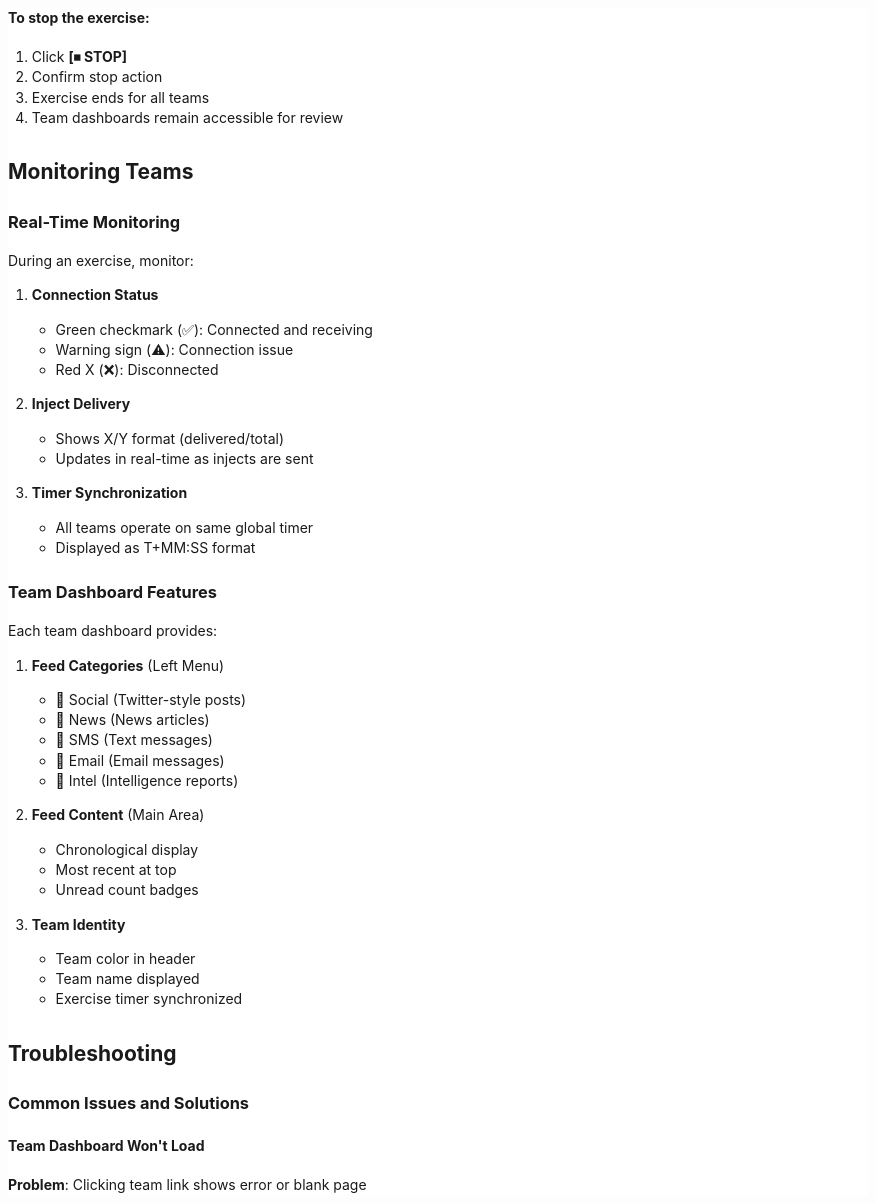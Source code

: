 #### To stop the exercise:
1. Click **[⏹ STOP]**
2. Confirm stop action
3. Exercise ends for all teams
4. Team dashboards remain accessible for review

## Monitoring Teams

### Real-Time Monitoring

During an exercise, monitor:

1. **Connection Status**
   - Green checkmark (✅): Connected and receiving
   - Warning sign (⚠️): Connection issue
   - Red X (❌): Disconnected

2. **Inject Delivery**
   - Shows X/Y format (delivered/total)
   - Updates in real-time as injects are sent

3. **Timer Synchronization**
   - All teams operate on same global timer
   - Displayed as T+MM:SS format

### Team Dashboard Features

Each team dashboard provides:

1. **Feed Categories** (Left Menu)
   - 📱 Social (Twitter-style posts)
   - 📰 News (News articles)
   - 💬 SMS (Text messages)
   - 📧 Email (Email messages)
   - 📄 Intel (Intelligence reports)

2. **Feed Content** (Main Area)
   - Chronological display
   - Most recent at top
   - Unread count badges

3. **Team Identity**
   - Team color in header
   - Team name displayed
   - Exercise timer synchronized

## Troubleshooting

### Common Issues and Solutions

#### Team Dashboard Won't Load
**Problem**: Clicking team link shows error or blank page
